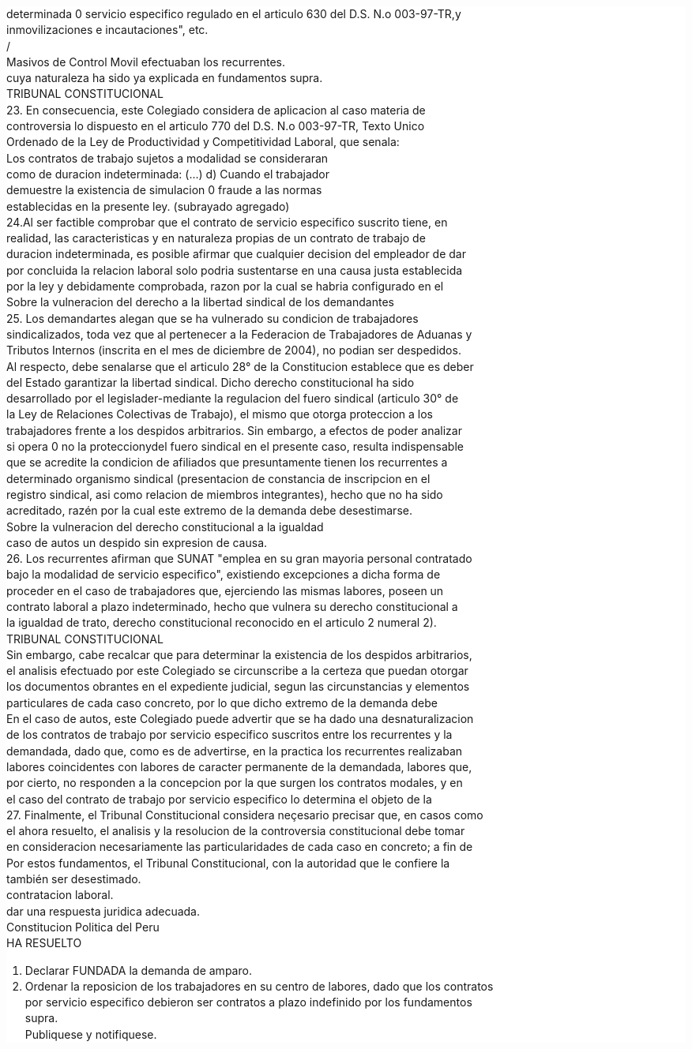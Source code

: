 determinada 0 servicio especifico regulado en el articulo 630 del D.S. N.o 003-97-TR,y  
inmovilizaciones e incautaciones", etc.  
/  
Masivos de Control Movil efectuaban los recurrentes.  
cuya naturaleza ha sido ya explicada en fundamentos supra.  
TRIBUNAL CONSTITUCIONAL  
23. En consecuencia, este Colegiado considera de aplicacion al caso materia de  
controversia lo dispuesto en el articulo 770 del D.S. N.o 003-97-TR, Texto Unico  
Ordenado de la Ley de Productividad y Competitividad Laboral, que senala:  
Los contratos de trabajo sujetos a modalidad se consideraran  
como de duracion indeterminada: (...) d) Cuando el trabajador  
demuestre la existencia de simulacion 0 fraude a las normas  
establecidas en la presente ley. (subrayado agregado)  
24.Al ser factible comprobar que el contrato de servicio especifico suscrito tiene, en  
realidad, las caracteristicas y en naturaleza propias de un contrato de trabajo de  
duracion indeterminada, es posible afirmar que cualquier decision del empleador de dar  
por concluida la relacion laboral solo podria sustentarse en una causa justa establecida  
por la ley y debidamente comprobada, razon por la cual se habria configurado en el  
Sobre la vulneracion del derecho a la libertad sindical de los demandantes  
25. Los demandartes alegan que se ha vulnerado su condicion de trabajadores  
sindicalizados, toda vez que al pertenecer a la Federacion de Trabajadores de Aduanas y  
Tributos Internos (inscrita en el mes de diciembre de 2004), no podian ser despedidos.  
Al respecto, debe senalarse que el articulo 28° de la Constitucion establece que es deber  
del Estado garantizar la libertad sindical. Dicho derecho constitucional ha sido  
desarrollado por el legislader-mediante la regulacion del fuero sindical (articulo 30° de  
la Ley de Relaciones Colectivas de Trabajo), el mismo que otorga proteccion a los  
trabajadores frente a los despidos arbitrarios. Sin embargo, a efectos de poder analizar  
si opera 0 no la proteccionydel fuero sindical en el presente caso, resulta indispensable  
que se acredite la condicion de afiliados que presuntamente tienen los recurrentes a  
determinado organismo sindical (presentacion de constancia de inscripcion en el  
registro sindical, asi como relacion de miembros integrantes), hecho que no ha sido  
acreditado, razén por la cual este extremo de la demanda debe desestimarse.  
Sobre la vulneracion del derecho constitucional a la igualdad  
caso de autos un despido sin expresion de causa.  
26. Los recurrentes afirman que SUNAT "emplea en su gran mayoria personal contratado  
bajo la modalidad de servicio especifico", existiendo excepciones a dicha forma de  
proceder en el caso de trabajadores que, ejerciendo las mismas labores, poseen un  
contrato laboral a plazo indeterminado, hecho que vulnera su derecho constitucional a  
la igualdad de trato, derecho constitucional reconocido en el articulo 2 numeral 2).  
TRIBUNAL CONSTITUCIONAL  
Sin embargo, cabe recalcar que para determinar la existencia de los despidos arbitrarios,  
el analisis efectuado por este Colegiado se circunscribe a la certeza que puedan otorgar  
los documentos obrantes en el expediente judicial, segun las circunstancias y elementos  
particulares de cada caso concreto, por lo que dicho extremo de la demanda debe  
En el caso de autos, este Colegiado puede advertir que se ha dado una desnaturalizacion  
de los contratos de trabajo por servicio especifico suscritos entre los recurrentes y la  
demandada, dado que, como es de advertirse, en la practica los recurrentes realizaban  
labores coincidentes con labores de caracter permanente de la demandada, labores que,  
por cierto, no responden a la concepcion por la que surgen los contratos modales, y en  
el caso del contrato de trabajo por servicio especifico lo determina el objeto de la  
27. Finalmente, el Tribunal Constitucional considera neçesario precisar que, en casos como  
el ahora resuelto, el analisis y la resolucion de la controversia constitucional debe tomar  
en consideracion necesariamente las particularidades de cada caso en concreto; a fin de  
Por estos fundamentos, el Tribunal Constitucional, con la autoridad que le confiere la  
también ser desestimado.  
contratacion laboral.  
dar una respuesta juridica adecuada.  
Constitucion Politica del Peru  
HA RESUELTO  
1. Declarar FUNDADA la demanda de amparo.  
2. Ordenar la reposicion de los trabajadores en su centro de labores, dado que los contratos  
por servicio especifico debieron ser contratos a plazo indefinido por los fundamentos  
supra.  
Publiquese y notifiquese.  